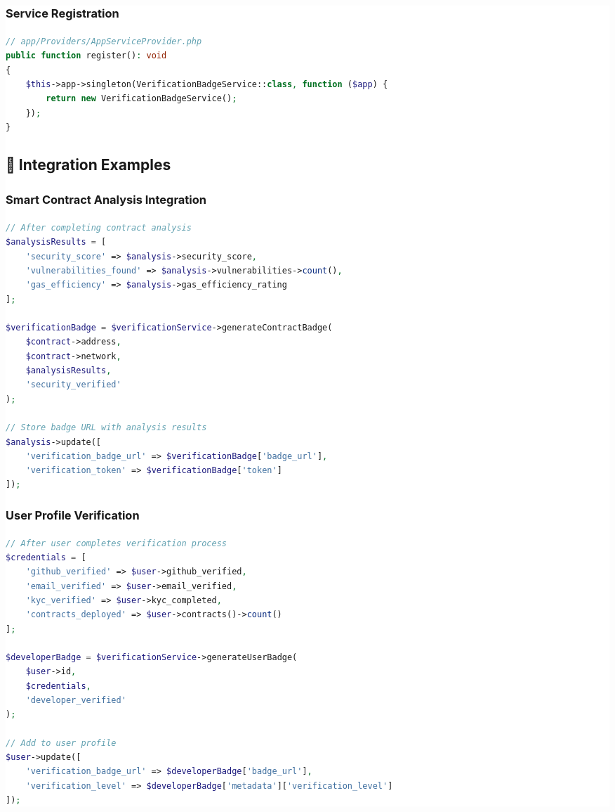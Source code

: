 ### **Service Registration**
```php
// app/Providers/AppServiceProvider.php
public function register(): void
{
    $this->app->singleton(VerificationBadgeService::class, function ($app) {
        return new VerificationBadgeService();
    });
}
```

## 🌟 Integration Examples

### **Smart Contract Analysis Integration**
```php
// After completing contract analysis
$analysisResults = [
    'security_score' => $analysis->security_score,
    'vulnerabilities_found' => $analysis->vulnerabilities->count(),
    'gas_efficiency' => $analysis->gas_efficiency_rating
];

$verificationBadge = $verificationService->generateContractBadge(
    $contract->address,
    $contract->network,
    $analysisResults,
    'security_verified'
);

// Store badge URL with analysis results
$analysis->update([
    'verification_badge_url' => $verificationBadge['badge_url'],
    'verification_token' => $verificationBadge['token']
]);
```

### **User Profile Verification**
```php
// After user completes verification process
$credentials = [
    'github_verified' => $user->github_verified,
    'email_verified' => $user->email_verified,
    'kyc_verified' => $user->kyc_completed,
    'contracts_deployed' => $user->contracts()->count()
];

$developerBadge = $verificationService->generateUserBadge(
    $user->id,
    $credentials,
    'developer_verified'
);

// Add to user profile
$user->update([
    'verification_badge_url' => $developerBadge['badge_url'],
    'verification_level' => $developerBadge['metadata']['verification_level']
]);
```
